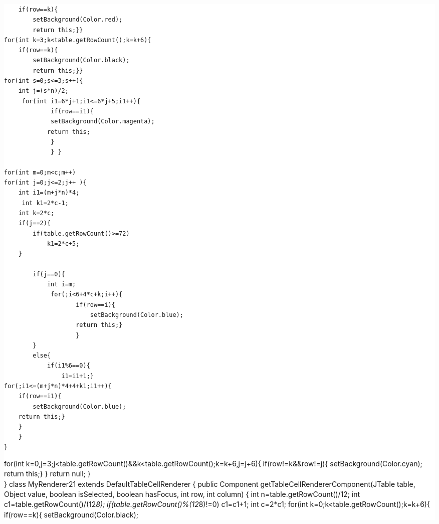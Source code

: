        if(row==k){
            setBackground(Color.red);
            return this;}}
    for(int k=3;k<table.getRowCount();k=k+6){
        if(row==k){
            setBackground(Color.black);
            return this;}}
    for(int s=0;s<=3;s++){
    	int j=(s*n)/2;
    	 for(int i1=6*j+1;i1<=6*j+5;i1++){
    			 if(row==i1){
    			 setBackground(Color.magenta);
    			return this;
    			 }
    			 } }

    for(int m=0;m<c;m++)
    for(int j=0;j<=2;j++ ){
    	int i1=(m+j*n)*4;
    	 int k1=2*c-1;
    	int k=2*c;
    	if(j==2){
    		if(table.getRowCount()>=72)
                k1=2*c+5;  	
    	}
    		
    		if(j==0){
    			int i=m;
    			 for(;i<6+4*c+k;i++){
    			    	if(row==i){
    			    		setBackground(Color.blue);
    			    	return this;}
    			    	}
    		}
    		else{
    			if(i1%6==0){
    	    		i1=i1+1;}
    for(;i1<=(m+j*n)*4+4+k1;i1++){
    	if(row==i1){
    		setBackground(Color.blue);
    	return this;}
    	}
    	}
    }
 for(int k=0,j=3;j<table.getRowCount()&&k<table.getRowCount();k=k+6,j=j+6){
		        if(row!=k&&row!=j){
		            setBackground(Color.cyan);
		            return this;}
		        }
    return null;
    }  
}
class MyRenderer21 extends DefaultTableCellRenderer
{
    public Component getTableCellRendererComponent(JTable table, Object value, boolean isSelected, boolean hasFocus, int row, int column)
    { 	int n=table.getRowCount()/12;
    int c1=table.getRowCount()/(12*8);
    if(table.getRowCount()%(12*8)!=0)
    	c1=c1+1;
    int c=2*c1;
    for(int k=0;k<table.getRowCount();k=k+6){
        if(row==k){
            setBackground(Color.black);